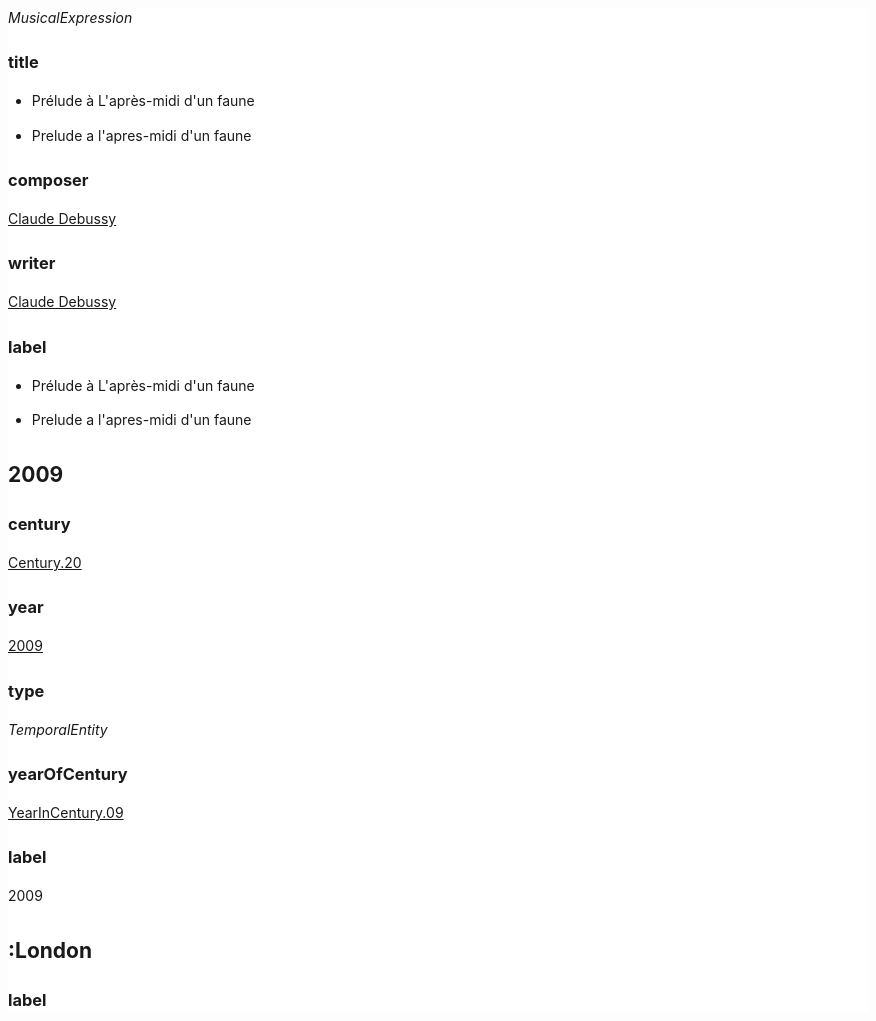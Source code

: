*MusicalExpression*

### title

 - Prélude à L'après-midi d'un faune

 - Prelude a l'apres-midi d'un faune

### composer


[Claude Debussy](#Claude-Debussy)

### writer


[Claude Debussy](#Claude-Debussy)

### label

 - Prélude à L'après-midi d'un faune

 - Prelude a l'apres-midi d'un faune

## 2009

### century


[Century.20](#Century.20)

### year


[2009](#2009)

### type


*TemporalEntity*

### yearOfCentury


[YearInCentury.09](#YearInCentury.09)

### label


2009

## :London

### label

